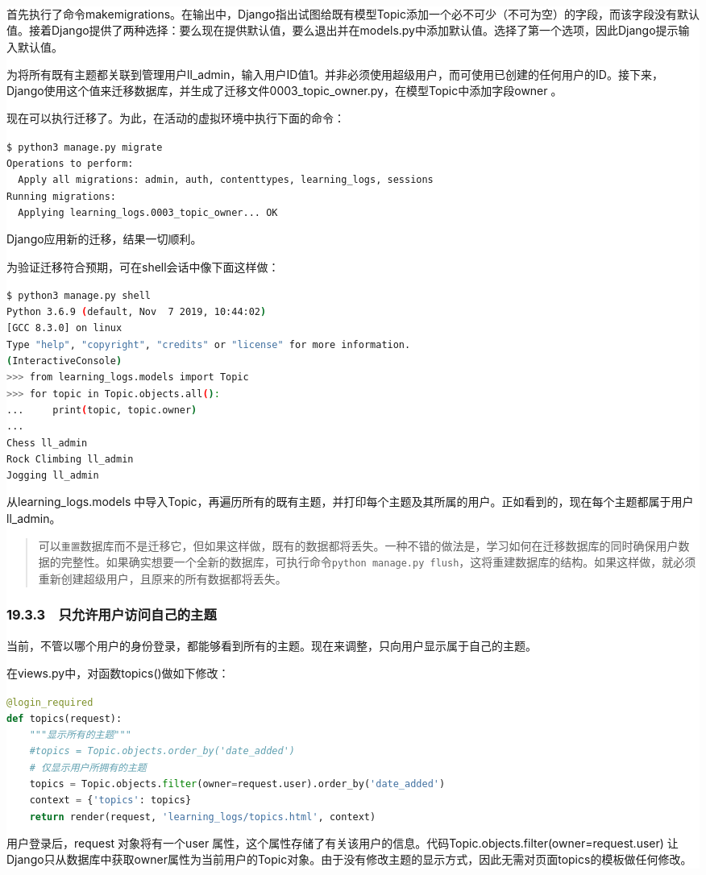 首先执行了命令makemigrations。在输出中，Django指出试图给既有模型Topic添加一个必不可少（不可为空）的字段，而该字段没有默认值。接着Django提供了两种选择：要么现在提供默认值，要么退出并在models.py中添加默认值。选择了第一个选项，因此Django提示输入默认值。

为将所有既有主题都关联到管理用户ll_admin，输入用户ID值1。并非必须使用超级用户，而可使用已创建的任何用户的ID。接下来，Django使用这个值来迁移数据库，并生成了迁移文件0003_topic_owner.py，在模型Topic中添加字段owner 。

现在可以执行迁移了。为此，在活动的虚拟环境中执行下面的命令：

```sh
$ python3 manage.py migrate                     
Operations to perform:
  Apply all migrations: admin, auth, contenttypes, learning_logs, sessions
Running migrations:
  Applying learning_logs.0003_topic_owner... OK
```

Django应用新的迁移，结果一切顺利。

为验证迁移符合预期，可在shell会话中像下面这样做：

```sh
$ python3 manage.py shell                       
Python 3.6.9 (default, Nov  7 2019, 10:44:02) 
[GCC 8.3.0] on linux
Type "help", "copyright", "credits" or "license" for more information.
(InteractiveConsole)
>>> from learning_logs.models import Topic
>>> for topic in Topic.objects.all():
...     print(topic, topic.owner)
... 
Chess ll_admin
Rock Climbing ll_admin
Jogging ll_admin
```

从learning_logs.models 中导入Topic，再遍历所有的既有主题，并打印每个主题及其所属的用户。正如看到的，现在每个主题都属于用户ll_admin。

> 可以`重置`数据库而不是迁移它，但如果这样做，既有的数据都将丢失。一种不错的做法是，学习如何在迁移数据库的同时确保用户数据的完整性。如果确实想要一个全新的数据库，可执行命令`python manage.py flush`，这将重建数据库的结构。如果这样做，就必须重新创建超级用户，且原来的所有数据都将丢失。

### 19.3.3　只允许用户访问自己的主题
当前，不管以哪个用户的身份登录，都能够看到所有的主题。现在来调整，只向用户显示属于自己的主题。

在views.py中，对函数topics()做如下修改：

```views.py
@login_required
def topics(request):
    """显示所有的主题"""
    #topics = Topic.objects.order_by('date_added')
    # 仅显示用户所拥有的主题
    topics = Topic.objects.filter(owner=request.user).order_by('date_added')
    context = {'topics': topics}
    return render(request, 'learning_logs/topics.html', context)
```

用户登录后，request 对象将有一个user 属性，这个属性存储了有关该用户的信息。代码Topic.objects.filter(owner=request.user) 让Django只从数据库中获取owner属性为当前用户的Topic对象。由于没有修改主题的显示方式，因此无需对页面topics的模板做任何修改。
